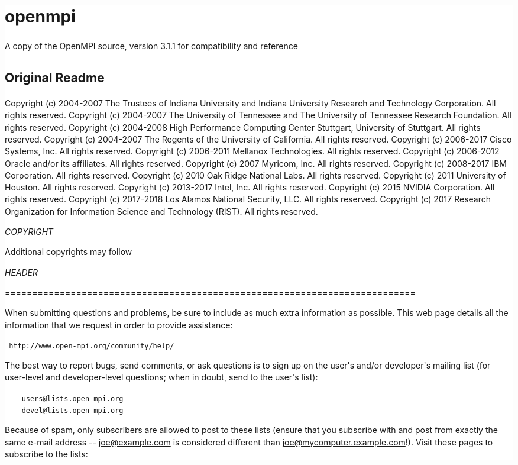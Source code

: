 # openmpi
A copy of the OpenMPI source, version 3.1.1 for compatibility and reference
## Original Readme
Copyright (c) 2004-2007 The Trustees of Indiana University and Indiana
                        University Research and Technology
                        Corporation.  All rights reserved.
Copyright (c) 2004-2007 The University of Tennessee and The University
                        of Tennessee Research Foundation.  All rights
                        reserved.
Copyright (c) 2004-2008 High Performance Computing Center Stuttgart,
                        University of Stuttgart.  All rights reserved.
Copyright (c) 2004-2007 The Regents of the University of California.
                        All rights reserved.
Copyright (c) 2006-2017 Cisco Systems, Inc.  All rights reserved.
Copyright (c) 2006-2011 Mellanox Technologies. All rights reserved.
Copyright (c) 2006-2012 Oracle and/or its affiliates.  All rights reserved.
Copyright (c) 2007      Myricom, Inc.  All rights reserved.
Copyright (c) 2008-2017 IBM Corporation.  All rights reserved.
Copyright (c) 2010      Oak Ridge National Labs.  All rights reserved.
Copyright (c) 2011      University of Houston. All rights reserved.
Copyright (c) 2013-2017 Intel, Inc. All rights reserved.
Copyright (c) 2015      NVIDIA Corporation.  All rights reserved.
Copyright (c) 2017-2018 Los Alamos National Security, LLC.  All rights
                        reserved.
Copyright (c) 2017      Research Organization for Information Science
                        and Technology (RIST). All rights reserved.

$COPYRIGHT$

Additional copyrights may follow

$HEADER$

===========================================================================

When submitting questions and problems, be sure to include as much
extra information as possible.  This web page details all the
information that we request in order to provide assistance:

     http://www.open-mpi.org/community/help/

The best way to report bugs, send comments, or ask questions is to
sign up on the user's and/or developer's mailing list (for user-level
and developer-level questions; when in doubt, send to the user's
list):

        users@lists.open-mpi.org
        devel@lists.open-mpi.org

Because of spam, only subscribers are allowed to post to these lists
(ensure that you subscribe with and post from exactly the same e-mail
address -- joe@example.com is considered different than
joe@mycomputer.example.com!).  Visit these pages to subscribe to the
lists:
